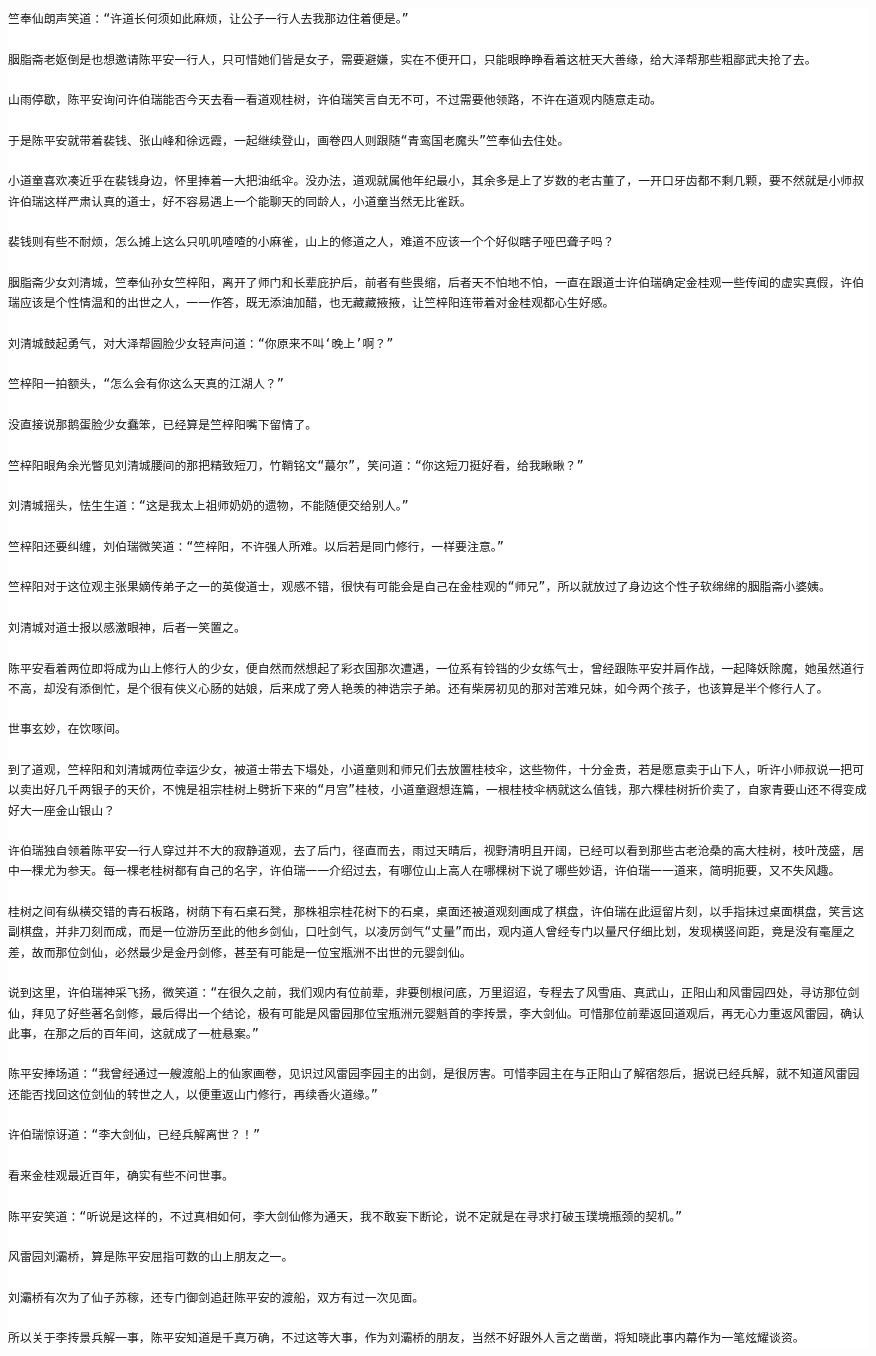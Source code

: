     竺奉仙朗声笑道：“许道长何须如此麻烦，让公子一行人去我那边住着便是。”

    胭脂斋老妪倒是也想邀请陈平安一行人，只可惜她们皆是女子，需要避嫌，实在不便开口，只能眼睁睁看着这桩天大善缘，给大泽帮那些粗鄙武夫抢了去。

    山雨停歇，陈平安询问许伯瑞能否今天去看一看道观桂树，许伯瑞笑言自无不可，不过需要他领路，不许在道观内随意走动。

    于是陈平安就带着裴钱、张山峰和徐远霞，一起继续登山，画卷四人则跟随“青鸾国老魔头”竺奉仙去住处。

    小道童喜欢凑近乎在裴钱身边，怀里捧着一大把油纸伞。没办法，道观就属他年纪最小，其余多是上了岁数的老古董了，一开口牙齿都不剩几颗，要不然就是小师叔许伯瑞这样严肃认真的道士，好不容易遇上一个能聊天的同龄人，小道童当然无比雀跃。

    裴钱则有些不耐烦，怎么摊上这么只叽叽喳喳的小麻雀，山上的修道之人，难道不应该一个个好似瞎子哑巴聋子吗？

    胭脂斋少女刘清城，竺奉仙孙女竺梓阳，离开了师门和长辈庇护后，前者有些畏缩，后者天不怕地不怕，一直在跟道士许伯瑞确定金桂观一些传闻的虚实真假，许伯瑞应该是个性情温和的出世之人，一一作答，既无添油加醋，也无藏藏掖掖，让竺梓阳连带着对金桂观都心生好感。

    刘清城鼓起勇气，对大泽帮圆脸少女轻声问道：“你原来不叫‘晚上’啊？”

    竺梓阳一拍额头，“怎么会有你这么天真的江湖人？”

    没直接说那鹅蛋脸少女蠢笨，已经算是竺梓阳嘴下留情了。

    竺梓阳眼角余光瞥见刘清城腰间的那把精致短刀，竹鞘铭文“蕞尔”，笑问道：“你这短刀挺好看，给我瞅瞅？”

    刘清城摇头，怯生生道：“这是我太上祖师奶奶的遗物，不能随便交给别人。”

    竺梓阳还要纠缠，刘伯瑞微笑道：“竺梓阳，不许强人所难。以后若是同门修行，一样要注意。”

    竺梓阳对于这位观主张果嫡传弟子之一的英俊道士，观感不错，很快有可能会是自己在金桂观的“师兄”，所以就放过了身边这个性子软绵绵的胭脂斋小婆姨。

    刘清城对道士报以感激眼神，后者一笑置之。

    陈平安看着两位即将成为山上修行人的少女，便自然而然想起了彩衣国那次遭遇，一位系有铃铛的少女练气士，曾经跟陈平安并肩作战，一起降妖除魔，她虽然道行不高，却没有添倒忙，是个很有侠义心肠的姑娘，后来成了旁人艳羡的神诰宗子弟。还有柴房初见的那对苦难兄妹，如今两个孩子，也该算是半个修行人了。

    世事玄妙，在饮啄间。

    到了道观，竺梓阳和刘清城两位幸运少女，被道士带去下塌处，小道童则和师兄们去放置桂枝伞，这些物件，十分金贵，若是愿意卖于山下人，听许小师叔说一把可以卖出好几千两银子的天价，不愧是祖宗桂树上劈折下来的“月宫”桂枝，小道童遐想连篇，一根桂枝伞柄就这么值钱，那六棵桂树折价卖了，自家青要山还不得变成好大一座金山银山？

    许伯瑞独自领着陈平安一行人穿过并不大的寂静道观，去了后门，径直而去，雨过天晴后，视野清明且开阔，已经可以看到那些古老沧桑的高大桂树，枝叶茂盛，居中一棵尤为参天。每一棵老桂树都有自己的名字，许伯瑞一一介绍过去，有哪位山上高人在哪棵树下说了哪些妙语，许伯瑞一一道来，简明扼要，又不失风趣。

    桂树之间有纵横交错的青石板路，树荫下有石桌石凳，那株祖宗桂花树下的石桌，桌面还被道观刻画成了棋盘，许伯瑞在此逗留片刻，以手指抹过桌面棋盘，笑言这副棋盘，并非刀刻而成，而是一位游历至此的他乡剑仙，口吐剑气，以凌厉剑气“丈量”而出，观内道人曾经专门以量尺仔细比划，发现横竖间距，竟是没有毫厘之差，故而那位剑仙，必然最少是金丹剑修，甚至有可能是一位宝瓶洲不出世的元婴剑仙。

    说到这里，许伯瑞神采飞扬，微笑道：“在很久之前，我们观内有位前辈，非要刨根问底，万里迢迢，专程去了风雪庙、真武山，正阳山和风雷园四处，寻访那位剑仙，拜见了好些著名剑修，最后得出一个结论，极有可能是风雷园那位宝瓶洲元婴魁首的李抟景，李大剑仙。可惜那位前辈返回道观后，再无心力重返风雷园，确认此事，在那之后的百年间，这就成了一桩悬案。”

    陈平安捧场道：“我曾经通过一艘渡船上的仙家画卷，见识过风雷园李园主的出剑，是很厉害。可惜李园主在与正阳山了解宿怨后，据说已经兵解，就不知道风雷园还能否找回这位剑仙的转世之人，以便重返山门修行，再续香火道缘。”

    许伯瑞惊讶道：“李大剑仙，已经兵解离世？！”

    看来金桂观最近百年，确实有些不问世事。

    陈平安笑道：“听说是这样的，不过真相如何，李大剑仙修为通天，我不敢妄下断论，说不定就是在寻求打破玉璞境瓶颈的契机。”

    风雷园刘灞桥，算是陈平安屈指可数的山上朋友之一。

    刘灞桥有次为了仙子苏稼，还专门御剑追赶陈平安的渡船，双方有过一次见面。

    所以关于李抟景兵解一事，陈平安知道是千真万确，不过这等大事，作为刘灞桥的朋友，当然不好跟外人言之凿凿，将知晓此事内幕作为一笔炫耀谈资。
